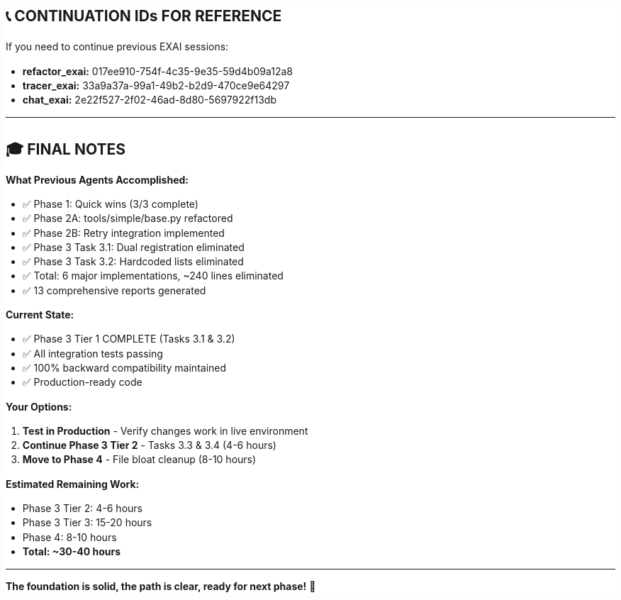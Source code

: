 ## 📞 CONTINUATION IDs FOR REFERENCE

If you need to continue previous EXAI sessions:
- **refactor_exai:** 017ee910-754f-4c35-9e35-59d4b09a12a8
- **tracer_exai:** 33a9a37a-99a1-49b2-b2d9-470ce9e64297
- **chat_exai:** 2e22f527-2f02-46ad-8d80-5697922f13db

---

## 🎓 FINAL NOTES

**What Previous Agents Accomplished:**
- ✅ Phase 1: Quick wins (3/3 complete)
- ✅ Phase 2A: tools/simple/base.py refactored
- ✅ Phase 2B: Retry integration implemented
- ✅ Phase 3 Task 3.1: Dual registration eliminated
- ✅ Phase 3 Task 3.2: Hardcoded lists eliminated
- ✅ Total: 6 major implementations, ~240 lines eliminated
- ✅ 13 comprehensive reports generated

**Current State:**
- ✅ Phase 3 Tier 1 COMPLETE (Tasks 3.1 & 3.2)
- ✅ All integration tests passing
- ✅ 100% backward compatibility maintained
- ✅ Production-ready code

**Your Options:**
1. **Test in Production** - Verify changes work in live environment
2. **Continue Phase 3 Tier 2** - Tasks 3.3 & 3.4 (4-6 hours)
3. **Move to Phase 4** - File bloat cleanup (8-10 hours)

**Estimated Remaining Work:**
- Phase 3 Tier 2: 4-6 hours
- Phase 3 Tier 3: 15-20 hours
- Phase 4: 8-10 hours
- **Total: ~30-40 hours**

---

**The foundation is solid, the path is clear, ready for next phase!** 🚀

